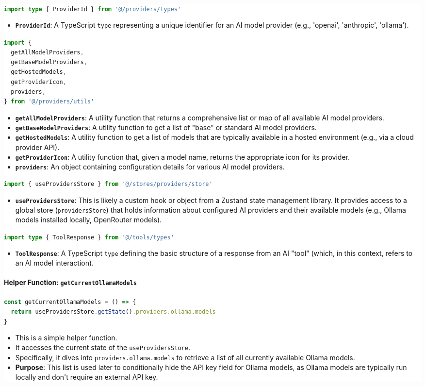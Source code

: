 ```typescript
import type { ProviderId } from '@/providers/types'
```

*   **`ProviderId`**: A TypeScript `type` representing a unique identifier for an AI model provider (e.g., 'openai', 'anthropic', 'ollama').

```typescript
import {
  getAllModelProviders,
  getBaseModelProviders,
  getHostedModels,
  getProviderIcon,
  providers,
} from '@/providers/utils'
```

*   **`getAllModelProviders`**: A utility function that returns a comprehensive list or map of all available AI model providers.
*   **`getBaseModelProviders`**: A utility function to get a list of "base" or standard AI model providers.
*   **`getHostedModels`**: A utility function to get a list of models that are typically available in a hosted environment (e.g., via a cloud provider API).
*   **`getProviderIcon`**: A utility function that, given a model name, returns the appropriate icon for its provider.
*   **`providers`**: An object containing configuration details for various AI model providers.

```typescript
import { useProvidersStore } from '@/stores/providers/store'
```

*   **`useProvidersStore`**: This is likely a custom hook or object from a Zustand state management library. It provides access to a global store (`providersStore`) that holds information about configured AI providers and their available models (e.g., Ollama models installed locally, OpenRouter models).

```typescript
import type { ToolResponse } from '@/tools/types'
```

*   **`ToolResponse`**: A TypeScript `type` defining the basic structure of a response from an AI "tool" (which, in this context, refers to an AI model interaction).

#### Helper Function: `getCurrentOllamaModels`

```typescript
const getCurrentOllamaModels = () => {
  return useProvidersStore.getState().providers.ollama.models
}
```

*   This is a simple helper function.
*   It accesses the current state of the `useProvidersStore`.
*   Specifically, it dives into `providers.ollama.models` to retrieve a list of all currently available Ollama models.
*   **Purpose**: This list is used later to conditionally hide the API key field for Ollama models, as Ollama models are typically run locally and don't require an external API key.
